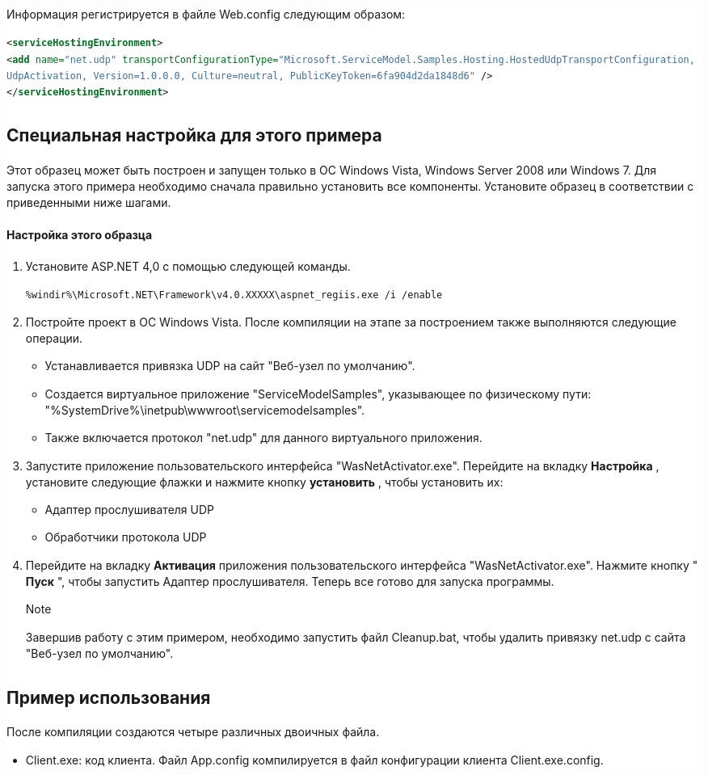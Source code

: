  Информация регистрируется в файле Web.config следующим образом:  
  
```xml  
<serviceHostingEnvironment>  
<add name="net.udp" transportConfigurationType="Microsoft.ServiceModel.Samples.Hosting.HostedUdpTransportConfiguration, UdpActivation, Version=1.0.0.0, Culture=neutral, PublicKeyToken=6fa904d2da1848d6" />  
</serviceHostingEnvironment>  
```  
  
## <a name="special-setup-for-this-sample"></a>Специальная настройка для этого примера  

 Этот образец может быть построен и запущен только в ОС Windows Vista, Windows Server 2008 или Windows 7. Для запуска этого примера необходимо сначала правильно установить все компоненты. Установите образец в соответствии с приведенными ниже шагами.  
  
#### <a name="to-set-up-this-sample"></a>Настройка этого образца  
  
1. Установите ASP.NET 4,0 с помощью следующей команды.  
  
    ```console  
    %windir%\Microsoft.NET\Framework\v4.0.XXXXX\aspnet_regiis.exe /i /enable  
    ```  
  
2. Постройте проект в ОС Windows Vista. После компиляции на этапе за построением также выполняются следующие операции.  
  
    - Устанавливается привязка UDP на сайт "Веб-узел по умолчанию".  
  
    - Создается виртуальное приложение "ServiceModelSamples", указывающее по физическому пути: "%SystemDrive%\inetpub\wwwroot\servicemodelsamples".  
  
    - Также включается протокол "net.udp" для данного виртуального приложения.  
  
3. Запустите приложение пользовательского интерфейса "WasNetActivator.exe". Перейдите на вкладку **Настройка** , установите следующие флажки и нажмите кнопку **установить** , чтобы установить их:  
  
    - Адаптер прослушивателя UDP  
  
    - Обработчики протокола UDP  
  
4. Перейдите на вкладку **Активация** приложения пользовательского интерфейса "WasNetActivator.exe". Нажмите кнопку " **Пуск** ", чтобы запустить Адаптер прослушивателя. Теперь все готово для запуска программы.  
  
    > [!NOTE]
    > Завершив работу с этим примером, необходимо запустить файл Cleanup.bat, чтобы удалить привязку net.udp с сайта "Веб-узел по умолчанию".  
  
## <a name="sample-usage"></a>Пример использования  

 После компиляции создаются четыре различных двоичных файла.  
  
- Client.exe: код клиента. Файл App.config компилируется в файл конфигурации клиента Client.exe.config.  
  